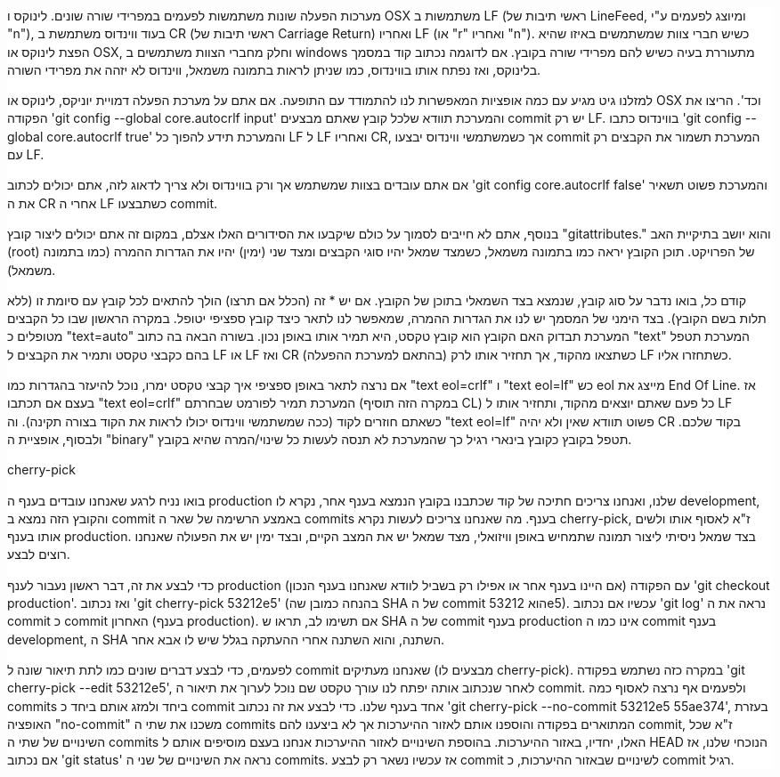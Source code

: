 
מערכות הפעלה שונות משתמשות לפעמים במפרידי שורה שונים. לינוקס ו OSX משתמשות ב LF (ראשי תיבות של LineFeed, ומיוצג לפעמים ע"י "n\"), בעוד ווינדוס משתמשת ב CR (ראשי תיבות של Carriage Return) ואחריו LF (או "r\" ואחריו "n\"). כשיש חברי צוות שמשתמשים באיזו שהיא הפצת לינוקס או OSX, וחלק מחברי הצוות משתמשים ב windows מתעוררת בעיה כשיש להם מפרידי שורה בקובץ. אם לדוגמה נכתוב קוד במסמך בלינוקס, ואז נפתח אותו בווינדוס, כמו שניתן לראות בתמונה משמאל, ווינדוס לא יזהה את מפרידי השורה.

למזלנו גיט מגיע עם כמה אופציות המאפשרות לנו להתמודד עם התופעה. אם אתם על מערכת הפעלה דמויית יוניקס, לינוקס או OSX וכד'. הריצו את הפקודה
'git config --global core.autocrlf input' והמערכת תוודא שלכל קובץ שאתם מבצעים commit יש רק LF. בווינדוס כתבו
'git config --global core.autocrlf true' והמערכת תידע להפוך כל LF ל LF ואחריו CR, אך כשמשתמשי ווינדוס יבצעו commit המערכת תשמור את הקבצים רק עם LF.

 אם אתם עובדים בצוות שמשתמש אך ורק בווינדוס ולא צריך לדאוג לזה, אתם יכולים לכתוב 'git config core.autocrlf false' והמערכת פשוט תשאיר את ה CR אחרי ה LF כשתבצעו commit.

בנוסף, אתם לא חייבים לסמוך על כולם שיקבעו את הסידורים האלו אצלם, במקום זה אתם יכולים ליצור קובץ "gitattributes." והוא יושב בתיקיית האב (root) של הפרויקט. תוכן הקובץ יראה כמו בתמונה משמאל, כשמצד שמאל יהיו סוגי הקבצים ומצד שני (ימין) יהיו את הגדרות ההמרה (כמו בתמונה משמאל).

קודם כל, בואו נדבר על סוג קובץ, שנמצא בצד השמאלי בתוכן של הקובץ. אם יש * זה (הכלל אם תרצו) הולך להתאים לכל קובץ עם סיומת זו (ללא תלות בשם הקובץ). בצד הימני של המסמך יש לנו את הגדרות ההמרה, שמאפשר לנו לתאר כיצד קובץ ספציפי יטופל. במקרה הראשון שבו כל הקבצים מטופלים כ "text=auto" המערכת תבדוק האם הקובץ הוא קובץ טקסט, היא תמיר אותו באופן נכון. בשורה הבאה בה כתוב "text" המערכת תטפל בהם כקבצי טקסט ותמיר את הקבצים ל LF או LF ואז CR (בהתאם למערכת ההפעלה) כשתצאו מהקוד, אך תחזיר אותו לרק LF כשתחזרו אליו.

אם נרצה לתאר באופן ספציפי איך קבצי טקסט ימרו, נוכל להיעזר בהגדרות כמו "text eol=crlf" ו "text eol=lf" כש eol מייצג את End Of Line. אז בעצם אם תכתבו "text eol=crlf" המערכת תמיר לפורמט שבחרתם (במקרה הזה תוסיף CL) כל פעם שאתם יוצאים מהקוד, ותחזיר אותו ל LF כשאתם חוזרים לקוד (ככה שמשתמשי ווינדוס יכולו לראות את הקוד בצורה תקינה). וה "text eol=lf" פשוט תוודא שאין ולא יהיה CR בקוד שלכם. ולבסוף, אופציית ה "binary" תטפל בקובץ כקובץ בינארי רגיל כך שהמערכת לא תנסה לעשות כל שינוי/המרה שהיא בקובץ.


cherry-pick

בואו נניח לרגע שאנחנו עובדים בענף ה production שלנו, ואנחנו צריכים חתיכה של קוד שכתבנו בקובץ הנמצא בענף אחר, נקרא לו development, והקובץ הזה נמצא ב commit באמצע הרשימה של שאר ה commits בענף. מה שאנחנו צריכים לעשות נקרא cherry-pick, ז"א לאסוף אותו ולשים אותו בענף production. בצד שמאל ניסיתי ליצור תמונה שתמחיש באופן וויזואלי, מצד שמאל יש את המצב הקיים, ובצד ימין יש את הפעולה שאנחנו רוצים לבצע.

כדי לבצע את זה, דבר ראשון נעבור לענף production (אם היינו בענף אחר או אפילו רק בשביל לוודא שאנחנו בענף הנכון) עם הפקודה 'git checkout production'. ואז נכתוב 'git cherry-pick 53212e5' (בהנחה כמובן שה SHA של ה commit הוא 53212e5). עכשיו אם נכתוב 'git log' נראה את ה commit כ commit האחרון (בענף production).  אם תשימו לב, תראו ש SHA של ה commit בענף production אינו כמו ה commit בענף development, ה SHA השתנה, והוא השתנה אחרי ההעתקה בגלל שיש לו אבא אחר.

לפעמים, כדי לבצע דברים שונים כמו לתת תיאור שונה ל commit שאנחנו מעתיקים (מבצעים לו cherry-pick). במקרה כזה נשתמש בפקודה 'git cherry-pick --edit 53212e5', לאחר שנכתוב אותה יפתח לנו עורך טקסט שם נוכל לערוך את תיאור ה commit. ולפעמים אף נרצה לאסוף כמה commits ביחד ולמזג אותם ביחד כ commit אחד בענף שלנו. כדי לבצע את זה נכתוב 'git cherry-pick --no-commit 53212e5 55ae374', בעזרת האופציה "no-commit" משכנו את שתי ה commits המתוארים בפקודה והוספנו אותם לאזור ההיערכות אך לא ביצענו להם commit, ז"א שכל השינויים של שתי ה commits האלו, יחדיו, באזור ההיערכות. בהוספת השינויים לאזור ההיערכות אנחנו בעצם מוסיפים אותם ל HEAD הנוכחי שלנו, אז אם נכתוב 'git status' נראה את השינויים של שני ה commits. אז עכשיו נשאר רק לבצע commit לשינויים שבאזור ההיערכות, כ commit רגיל.
